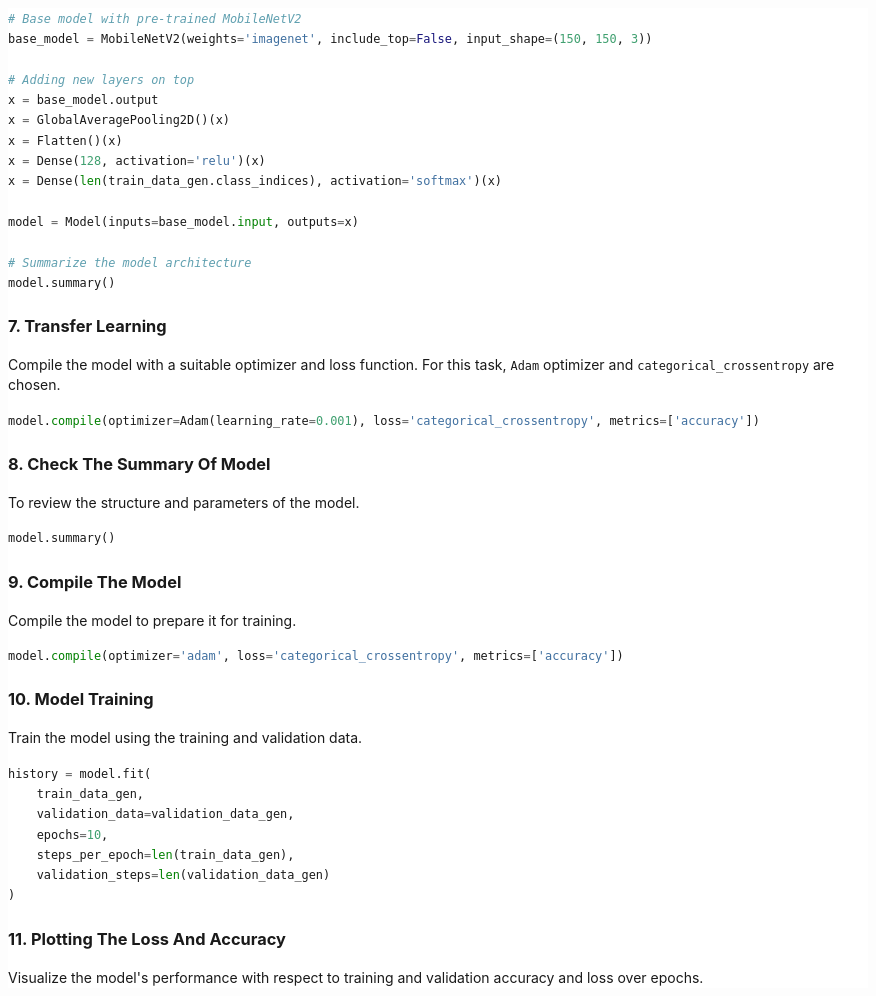 ```python
# Base model with pre-trained MobileNetV2
base_model = MobileNetV2(weights='imagenet', include_top=False, input_shape=(150, 150, 3))

# Adding new layers on top
x = base_model.output
x = GlobalAveragePooling2D()(x)
x = Flatten()(x)
x = Dense(128, activation='relu')(x)
x = Dense(len(train_data_gen.class_indices), activation='softmax')(x)

model = Model(inputs=base_model.input, outputs=x)

# Summarize the model architecture
model.summary()
```

### **7. Transfer Learning**
Compile the model with a suitable optimizer and loss function. For this task, `Adam` optimizer and `categorical_crossentropy` are chosen.

```python
model.compile(optimizer=Adam(learning_rate=0.001), loss='categorical_crossentropy', metrics=['accuracy'])
```

### **8. Check The Summary Of Model**
To review the structure and parameters of the model.

```python
model.summary()
```

### **9. Compile The Model**
Compile the model to prepare it for training.

```python
model.compile(optimizer='adam', loss='categorical_crossentropy', metrics=['accuracy'])
```

### **10. Model Training**
Train the model using the training and validation data.

```python
history = model.fit(
    train_data_gen,
    validation_data=validation_data_gen,
    epochs=10,
    steps_per_epoch=len(train_data_gen),
    validation_steps=len(validation_data_gen)
)
```

### **11. Plotting The Loss And Accuracy**
Visualize the model's performance with respect to training and validation accuracy and loss over epochs.
